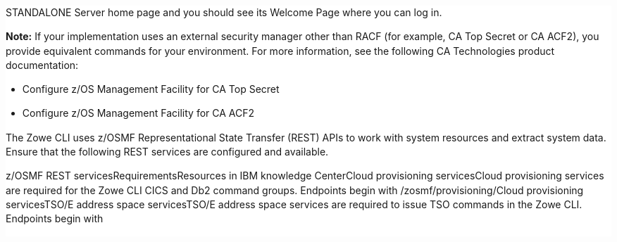 STANDALONE Server home page and you should see its Welcome Page where you can log in.</p></li></ol><p class="- topic/p " xtrf="file:/opt/dita-ot/data/user-guide/systemrequirements.md" xtrc="p:52;182:3"><b class="+ topic/ph hi-d/b " xtrf="file:/opt/dita-ot/data/user-guide/systemrequirements.md" xtrc="b:8;182:3">Note:</b> If your implementation uses an external security manager other than RACF (for example, CA Top Secret or CA ACF2), you provide equivalent commands for your environment. For more information, see the following CA Technologies product documentation:</p><ul class="- topic/ul " xtrf="file:/opt/dita-ot/data/user-guide/systemrequirements.md" xtrc="ul:7;182:3"><li class="- topic/li " xtrf="file:/opt/dita-ot/data/user-guide/systemrequirements.md" xtrc="li:26;182:3"><p class="- topic/p " xtrf="file:/opt/dita-ot/data/user-guide/systemrequirements.md" xtrc="p:53;182:3"><xref class="- topic/xref " href="https://docops.ca.com/ca-top-secret-for-z-os/16-0/en/installing/configure-z-os-management-facility-for-ca-top-secret" format="html" scope="external" xtrf="file:/opt/dita-ot/data/user-guide/systemrequirements.md" xtrc="xref:15;182:3">Configure z/OS Management Facility for CA Top Secret</xref></p></li><li class="- topic/li " xtrf="file:/opt/dita-ot/data/user-guide/systemrequirements.md" xtrc="li:27;182:3"><p class="- topic/p " xtrf="file:/opt/dita-ot/data/user-guide/systemrequirements.md" xtrc="p:54;182:3"><xref class="- topic/xref " href="https://docops.ca.com/ca-acf2-for-z-os/16-0/en/installing-and-implementing/configure-z-os-management-facility-for-ca-acf2" format="html" scope="external" xtrf="file:/opt/dita-ot/data/user-guide/systemrequirements.md" xtrc="xref:16;182:3">Configure z/OS Management Facility for CA ACF2</xref></p></li></ul></body><topic class="- topic/topic " ditaarch:DITAArchVersion="1.2" domains="(topic hi-d) (topic ut-d) (topic indexing-d) (topic hazard-d) (topic abbrev-d) (topic pr-d) (topic sw-d) (topic ui-d)" id="zosmf-rest-services-for-the-zowe-cli" xtrf="file:/opt/dita-ot/data/user-guide/systemrequirements.md" xtrc="topic:5;182:3"><title class="- topic/title " xtrf="file:/opt/dita-ot/data/user-guide/systemrequirements.md" xtrc="title:5;182:3">z/OSMF REST services for the Zowe CLI</title><body class="- topic/body " xtrf="file:/opt/dita-ot/data/user-guide/systemrequirements.md" xtrc="body:5;182:3"><p class="- topic/p " xtrf="file:/opt/dita-ot/data/user-guide/systemrequirements.md" xtrc="p:55;182:3">The Zowe CLI uses z/OSMF Representational State Transfer (REST) APIs to work with system resources and extract system data. Ensure that the following REST services are configured and available.</p><table class="- topic/table " xtrf="file:/opt/dita-ot/data/user-guide/systemrequirements.md" xtrc="table:2;182:3"><tgroup class="- topic/tgroup " cols="3" xtrf="file:/opt/dita-ot/data/user-guide/systemrequirements.md" xtrc="tgroup:2;182:3"><colspec class="- topic/colspec " colname="col1" xtrf="file:/opt/dita-ot/data/user-guide/systemrequirements.md" xtrc="colspec:4;182:3"/><colspec class="- topic/colspec " colname="col2" xtrf="file:/opt/dita-ot/data/user-guide/systemrequirements.md" xtrc="colspec:5;182:3"/><colspec class="- topic/colspec " colname="col3" xtrf="file:/opt/dita-ot/data/user-guide/systemrequirements.md" xtrc="colspec:6;182:3"/><thead class="- topic/thead " xtrf="file:/opt/dita-ot/data/user-guide/systemrequirements.md" xtrc="thead:2;182:3"><row class="- topic/row " xtrf="file:/opt/dita-ot/data/user-guide/systemrequirements.md" xtrc="row:11;182:3"><entry class="- topic/entry " xtrf="file:/opt/dita-ot/data/user-guide/systemrequirements.md" xtrc="entry:31;182:3">z/OSMF REST services</entry><entry class="- topic/entry " xtrf="file:/opt/dita-ot/data/user-guide/systemrequirements.md" xtrc="entry:32;182:3">Requirements</entry><entry class="- topic/entry " xtrf="file:/opt/dita-ot/data/user-guide/systemrequirements.md" xtrc="entry:33;182:3">Resources in IBM knowledge Center</entry></row></thead><tbody class="- topic/tbody " xtrf="file:/opt/dita-ot/data/user-guide/systemrequirements.md" xtrc="tbody:2;182:3"><row class="- topic/row " xtrf="file:/opt/dita-ot/data/user-guide/systemrequirements.md" xtrc="row:12;182:3"><entry class="- topic/entry " xtrf="file:/opt/dita-ot/data/user-guide/systemrequirements.md" xtrc="entry:34;182:3">Cloud provisioning services</entry><entry class="- topic/entry " xtrf="file:/opt/dita-ot/data/user-guide/systemrequirements.md" xtrc="entry:35;182:3">Cloud provisioning services are required for the Zowe CLI CICS and Db2 command groups. Endpoints begin with <codeph class="+ topic/ph pr-d/codeph " xtrf="file:/opt/dita-ot/data/user-guide/systemrequirements.md" xtrc="codeph:3;182:3">/zosmf/provisioning/</codeph></entry><entry class="- topic/entry " xtrf="file:/opt/dita-ot/data/user-guide/systemrequirements.md" xtrc="entry:36;182:3"><xref class="- topic/xref " href="https://www.ibm.com/support/knowledgecenter/SSLTBW_2.3.0/com.ibm.zos.v2r3.izua300/izuconfig_CloudProvSecuritySetup.htm" format="htm" scope="external" xtrf="file:/opt/dita-ot/data/user-guide/systemrequirements.md" xtrc="xref:17;182:3">Cloud provisioning services</xref></entry></row><row class="- topic/row " xtrf="file:/opt/dita-ot/data/user-guide/systemrequirements.md" xtrc="row:13;182:3"><entry class="- topic/entry " xtrf="file:/opt/dita-ot/data/user-guide/systemrequirements.md" xtrc="entry:37;182:3">TSO/E address space services</entry><entry class="- topic/entry " xtrf="file:/opt/dita-ot/data/user-guide/systemrequirements.md" xtrc="entry:38;182:3">TSO/E address space services are required to issue TSO commands in the Zowe CLI. Endpoints begin with